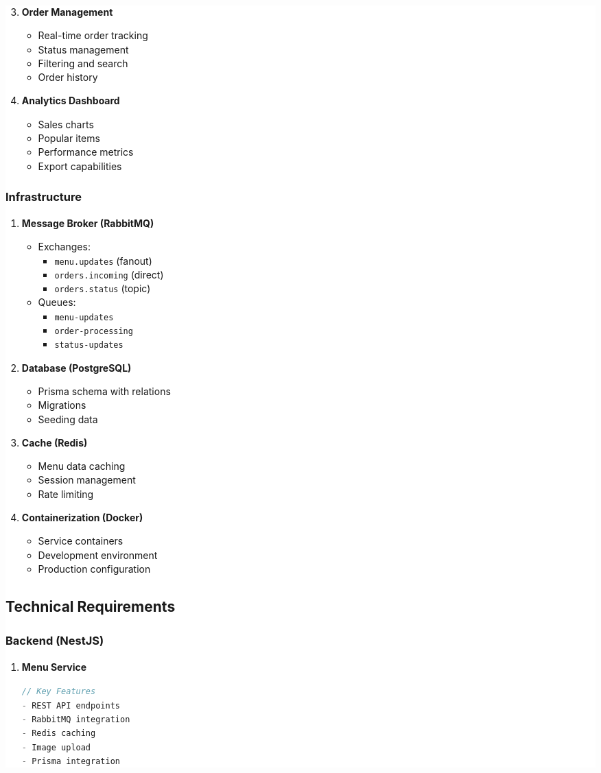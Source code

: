 3. **Order Management**
   - Real-time order tracking
   - Status management
   - Filtering and search
   - Order history

4. **Analytics Dashboard**
   - Sales charts
   - Popular items
   - Performance metrics
   - Export capabilities

### Infrastructure

1. **Message Broker (RabbitMQ)**
   - Exchanges:
     - `menu.updates` (fanout)
     - `orders.incoming` (direct)
     - `orders.status` (topic)
   - Queues:
     - `menu-updates`
     - `order-processing`
     - `status-updates`

2. **Database (PostgreSQL)**
   - Prisma schema with relations
   - Migrations
   - Seeding data

3. **Cache (Redis)**
   - Menu data caching
   - Session management
   - Rate limiting

4. **Containerization (Docker)**
   - Service containers
   - Development environment
   - Production configuration

## Technical Requirements

### Backend (NestJS)

1. **Menu Service**
   ```typescript
   // Key Features
   - REST API endpoints
   - RabbitMQ integration
   - Redis caching
   - Image upload
   - Prisma integration
   ```
